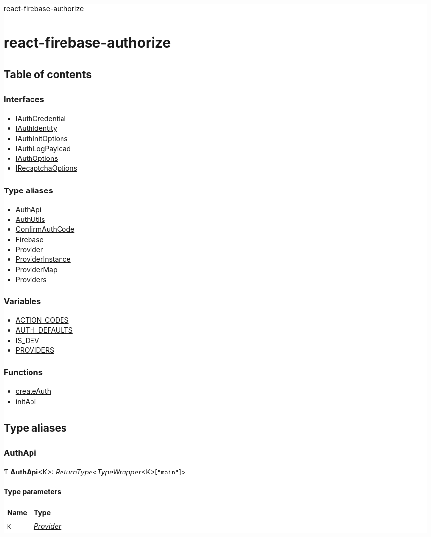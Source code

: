 react-firebase-authorize

# react-firebase-authorize

## Table of contents

### Interfaces

- [IAuthCredential](interfaces/iauthcredential.md)
- [IAuthIdentity](interfaces/iauthidentity.md)
- [IAuthInitOptions](interfaces/iauthinitoptions.md)
- [IAuthLogPayload](interfaces/iauthlogpayload.md)
- [IAuthOptions](interfaces/iauthoptions.md)
- [IRecaptchaOptions](interfaces/irecaptchaoptions.md)

### Type aliases

- [AuthApi](README.md#authapi)
- [AuthUtils](README.md#authutils)
- [ConfirmAuthCode](README.md#confirmauthcode)
- [Firebase](README.md#firebase)
- [Provider](README.md#provider)
- [ProviderInstance](README.md#providerinstance)
- [ProviderMap](README.md#providermap)
- [Providers](README.md#providers)

### Variables

- [ACTION\_CODES](README.md#action_codes)
- [AUTH\_DEFAULTS](README.md#auth_defaults)
- [IS\_DEV](README.md#is_dev)
- [PROVIDERS](README.md#providers)

### Functions

- [createAuth](README.md#createauth)
- [initApi](README.md#initapi)

## Type aliases

### AuthApi

Ƭ **AuthApi**<K\>: *ReturnType*<*TypeWrapper*<K\>[``"main"``]\>

#### Type parameters

| Name | Type |
| :------ | :------ |
| `K` | [*Provider*](README.md#provider) |
